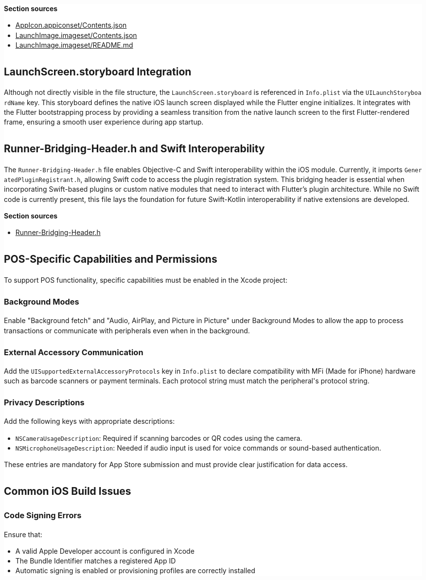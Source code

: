 **Section sources**
- [AppIcon.appiconset/Contents.json](file://ios/Runner/Assets.xcassets/AppIcon.appiconset/Contents.json#L1-L123)
- [LaunchImage.imageset/Contents.json](file://ios/Runner/Assets.xcassets/LaunchImage.imageset/Contents.json#L1-L24)
- [LaunchImage.imageset/README.md](file://ios/Runner/Assets.xcassets/LaunchImage.imageset/README.md#L1-L5)

## LaunchScreen.storyboard Integration
Although not directly visible in the file structure, the `LaunchScreen.storyboard` is referenced in `Info.plist` via the `UILaunchStoryboardName` key. This storyboard defines the native iOS launch screen displayed while the Flutter engine initializes. It integrates with the Flutter bootstrapping process by providing a seamless transition from the native launch screen to the first Flutter-rendered frame, ensuring a smooth user experience during app startup.

## Runner-Bridging-Header.h and Swift Interoperability
The `Runner-Bridging-Header.h` file enables Objective-C and Swift interoperability within the iOS module. Currently, it imports `GeneratedPluginRegistrant.h`, allowing Swift code to access the plugin registration system. This bridging header is essential when incorporating Swift-based plugins or custom native modules that need to interact with Flutter’s plugin architecture. While no Swift code is currently present, this file lays the foundation for future Swift-Kotlin interoperability if native extensions are developed.

**Section sources**
- [Runner-Bridging-Header.h](file://ios/Runner/Runner-Bridging-Header.h#L1-L2)

## POS-Specific Capabilities and Permissions
To support POS functionality, specific capabilities must be enabled in the Xcode project:

### Background Modes
Enable "Background fetch" and "Audio, AirPlay, and Picture in Picture" under Background Modes to allow the app to process transactions or communicate with peripherals even when in the background.

### External Accessory Communication
Add the `UISupportedExternalAccessoryProtocols` key in `Info.plist` to declare compatibility with MFi (Made for iPhone) hardware such as barcode scanners or payment terminals. Each protocol string must match the peripheral's protocol string.

### Privacy Descriptions
Add the following keys with appropriate descriptions:
- `NSCameraUsageDescription`: Required if scanning barcodes or QR codes using the camera.
- `NSMicrophoneUsageDescription`: Needed if audio input is used for voice commands or sound-based authentication.

These entries are mandatory for App Store submission and must provide clear justification for data access.

## Common iOS Build Issues
### Code Signing Errors
Ensure that:
- A valid Apple Developer account is configured in Xcode
- The Bundle Identifier matches a registered App ID
- Automatic signing is enabled or provisioning profiles are correctly installed
